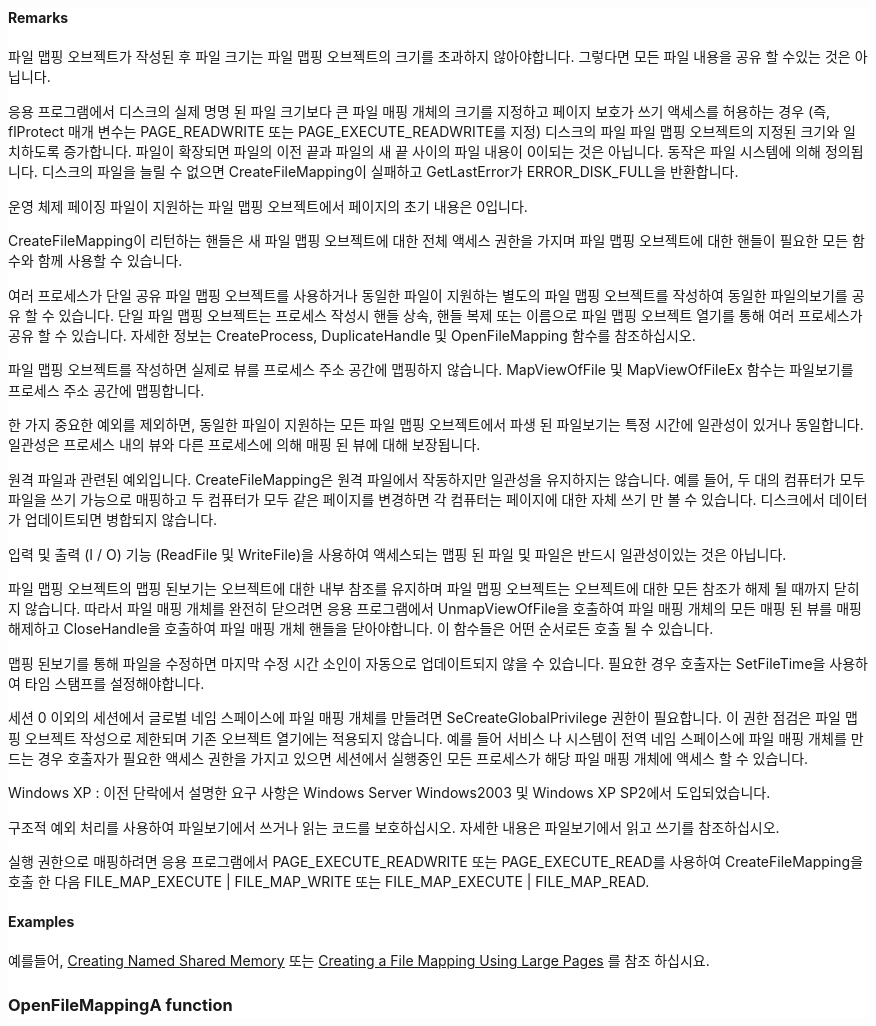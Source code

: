 

#### Remarks

파일 맵핑 오브젝트가 작성된 후 파일 크기는 파일 맵핑 오브젝트의 크기를 초과하지 않아야합니다. 그렇다면 모든 파일 내용을 공유 할 수있는 것은 아닙니다.

응용 프로그램에서 디스크의 실제 명명 된 파일 크기보다 큰 파일 매핑 개체의 크기를 지정하고 페이지 보호가 쓰기 액세스를 허용하는 경우 (즉, flProtect 매개 변수는 PAGE_READWRITE 또는 PAGE_EXECUTE_READWRITE를 지정) 디스크의 파일 파일 맵핑 오브젝트의 지정된 크기와 일치하도록 증가합니다. 파일이 확장되면 파일의 이전 끝과 파일의 새 끝 사이의 파일 내용이 0이되는 것은 아닙니다. 동작은 파일 시스템에 의해 정의됩니다. 디스크의 파일을 늘릴 수 없으면 CreateFileMapping이 실패하고 GetLastError가 ERROR_DISK_FULL을 반환합니다.

운영 체제 페이징 파일이 지원하는 파일 맵핑 오브젝트에서 페이지의 초기 내용은 0입니다.

CreateFileMapping이 리턴하는 핸들은 새 파일 맵핑 오브젝트에 대한 전체 액세스 권한을 가지며 파일 맵핑 오브젝트에 대한 핸들이 필요한 모든 함수와 함께 사용할 수 있습니다.

여러 프로세스가 단일 공유 파일 맵핑 오브젝트를 사용하거나 동일한 파일이 지원하는 별도의 파일 맵핑 오브젝트를 작성하여 동일한 파일의보기를 공유 할 수 있습니다. 단일 파일 맵핑 오브젝트는 프로세스 작성시 핸들 상속, 핸들 복제 또는 이름으로 파일 맵핑 오브젝트 열기를 통해 여러 프로세스가 공유 할 수 있습니다. 자세한 정보는 CreateProcess, DuplicateHandle 및 OpenFileMapping 함수를 참조하십시오.

파일 맵핑 오브젝트를 작성하면 실제로 뷰를 프로세스 주소 공간에 맵핑하지 않습니다. MapViewOfFile 및 MapViewOfFileEx 함수는 파일보기를 프로세스 주소 공간에 맵핑합니다.

한 가지 중요한 예외를 제외하면, 동일한 파일이 지원하는 모든 파일 맵핑 오브젝트에서 파생 된 파일보기는 특정 시간에 일관성이 있거나 동일합니다. 일관성은 프로세스 내의 뷰와 다른 프로세스에 의해 매핑 된 뷰에 대해 보장됩니다.

원격 파일과 관련된 예외입니다. CreateFileMapping은 원격 파일에서 작동하지만 일관성을 유지하지는 않습니다. 예를 들어, 두 대의 컴퓨터가 모두 파일을 쓰기 가능으로 매핑하고 두 컴퓨터가 모두 같은 페이지를 변경하면 각 컴퓨터는 페이지에 대한 자체 쓰기 만 볼 수 있습니다. 디스크에서 데이터가 업데이트되면 병합되지 않습니다.

입력 및 출력 (I / O) 기능 (ReadFile 및 WriteFile)을 사용하여 액세스되는 맵핑 된 파일 및 파일은 반드시 일관성이있는 것은 아닙니다.

파일 맵핑 오브젝트의 맵핑 된보기는 오브젝트에 대한 내부 참조를 유지하며 파일 맵핑 오브젝트는 오브젝트에 대한 모든 참조가 해제 될 때까지 닫히지 않습니다. 따라서 파일 매핑 개체를 완전히 닫으려면 응용 프로그램에서 UnmapViewOfFile을 호출하여 파일 매핑 개체의 모든 매핑 된 뷰를 매핑 해제하고 CloseHandle을 호출하여 파일 매핑 개체 핸들을 닫아야합니다. 이 함수들은 어떤 순서로든 호출 될 수 있습니다.

맵핑 된보기를 통해 파일을 수정하면 마지막 수정 시간 소인이 자동으로 업데이트되지 않을 수 있습니다. 필요한 경우 호출자는 SetFileTime을 사용하여 타임 스탬프를 설정해야합니다.

세션 0 이외의 세션에서 글로벌 네임 스페이스에 파일 매핑 개체를 만들려면 SeCreateGlobalPrivilege 권한이 필요합니다. 이 권한 점검은 파일 맵핑 오브젝트 작성으로 제한되며 기존 오브젝트 열기에는 적용되지 않습니다. 예를 들어 서비스 나 시스템이 전역 네임 스페이스에 파일 매핑 개체를 만드는 경우 호출자가 필요한 액세스 권한을 가지고 있으면 세션에서 실행중인 모든 프로세스가 해당 파일 매핑 개체에 액세스 할 수 있습니다.

Windows XP : 이전 단락에서 설명한 요구 사항은 Windows Server Windows2003 및 Windows XP SP2에서 도입되었습니다.

구조적 예외 처리를 사용하여 파일보기에서 쓰거나 읽는 코드를 보호하십시오. 자세한 내용은 파일보기에서 읽고 쓰기를 참조하십시오.

실행 권한으로 매핑하려면 응용 프로그램에서 PAGE_EXECUTE_READWRITE 또는 PAGE_EXECUTE_READ를 사용하여 CreateFileMapping을 호출 한 다음 FILE_MAP_EXECUTE | FILE_MAP_WRITE 또는 FILE_MAP_EXECUTE | FILE_MAP_READ.



#### Examples

예를들어, [Creating Named Shared Memory](https://docs.microsoft.com/windows/desktop/Memory/creating-named-shared-memory) 또는 [Creating a File Mapping Using Large Pages](https://docs.microsoft.com/windows/desktop/Memory/creating-a-file-mapping-using-large-pages) 를 참조 하십시요.



### OpenFileMappingA function
